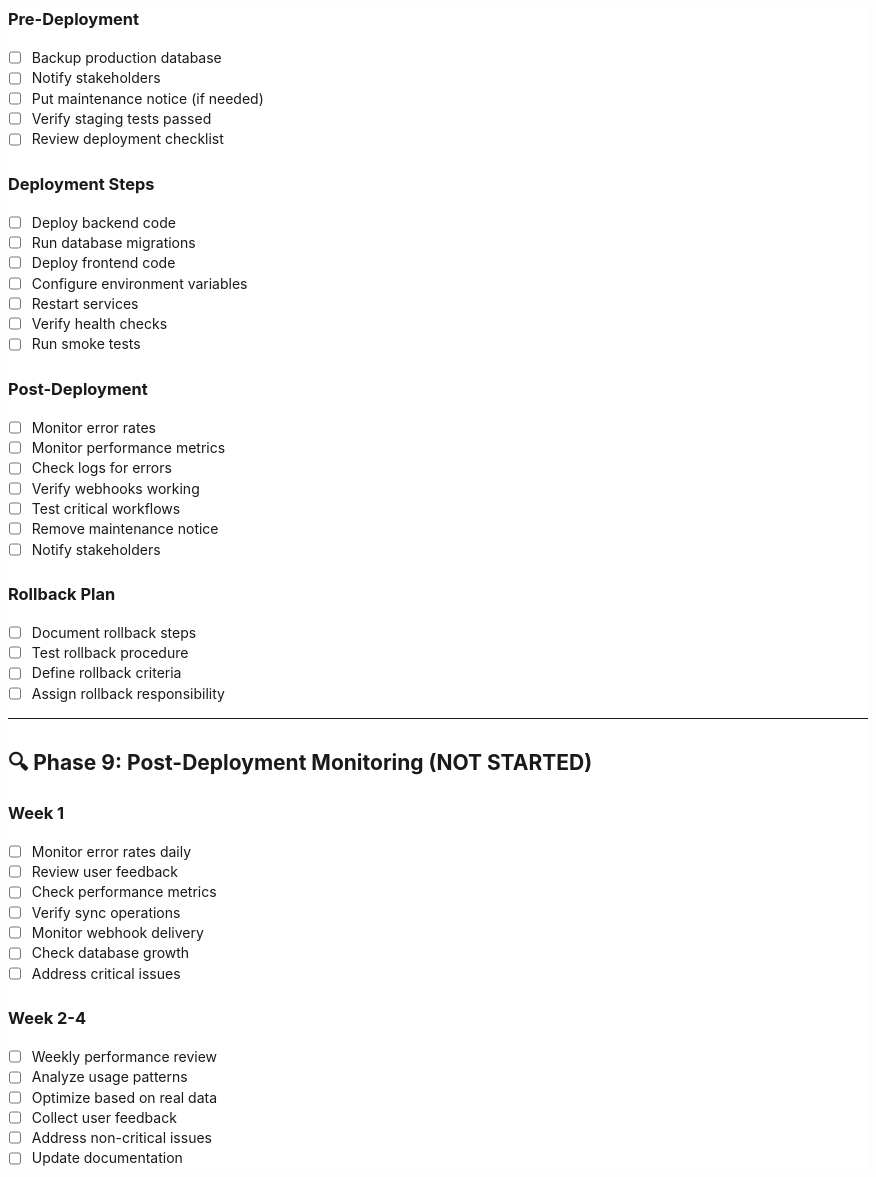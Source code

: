 ### Pre-Deployment
- [ ] Backup production database
- [ ] Notify stakeholders
- [ ] Put maintenance notice (if needed)
- [ ] Verify staging tests passed
- [ ] Review deployment checklist

### Deployment Steps
- [ ] Deploy backend code
- [ ] Run database migrations
- [ ] Deploy frontend code
- [ ] Configure environment variables
- [ ] Restart services
- [ ] Verify health checks
- [ ] Run smoke tests

### Post-Deployment
- [ ] Monitor error rates
- [ ] Monitor performance metrics
- [ ] Check logs for errors
- [ ] Verify webhooks working
- [ ] Test critical workflows
- [ ] Remove maintenance notice
- [ ] Notify stakeholders

### Rollback Plan
- [ ] Document rollback steps
- [ ] Test rollback procedure
- [ ] Define rollback criteria
- [ ] Assign rollback responsibility

---

## 🔍 Phase 9: Post-Deployment Monitoring (NOT STARTED)

### Week 1
- [ ] Monitor error rates daily
- [ ] Review user feedback
- [ ] Check performance metrics
- [ ] Verify sync operations
- [ ] Monitor webhook delivery
- [ ] Check database growth
- [ ] Address critical issues

### Week 2-4
- [ ] Weekly performance review
- [ ] Analyze usage patterns
- [ ] Optimize based on real data
- [ ] Collect user feedback
- [ ] Address non-critical issues
- [ ] Update documentation
